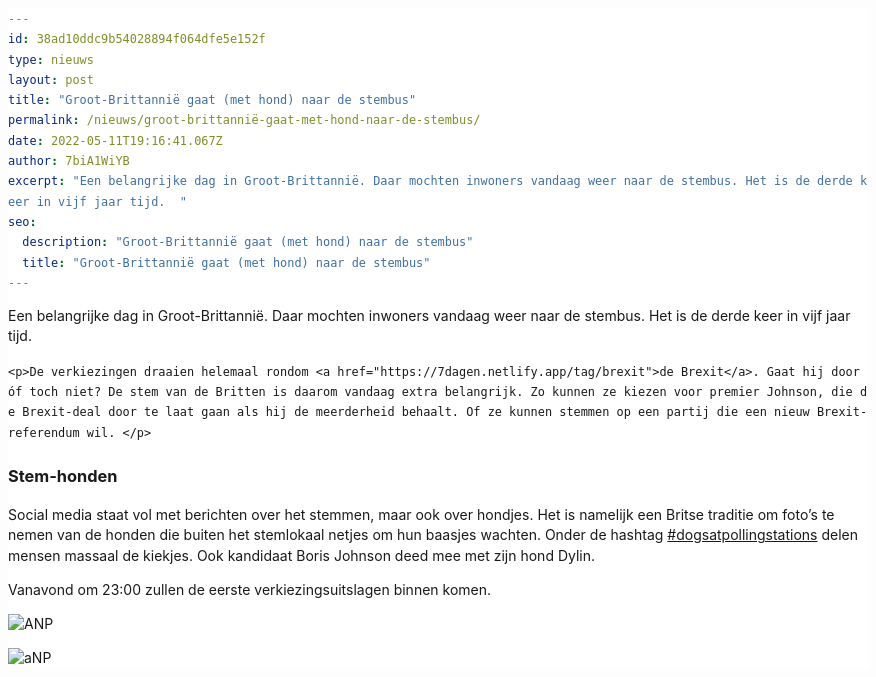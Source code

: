 ```yaml
---
id: 38ad10ddc9b54028894f064dfe5e152f
type: nieuws
layout: post
title: "Groot-Brittannië gaat (met hond) naar de stembus"
permalink: /nieuws/groot-brittannië-gaat-met-hond-naar-de-stembus/
date: 2022-05-11T19:16:41.067Z
author: 7biA1WiYB
excerpt: "Een belangrijke dag in Groot-Brittannië. Daar mochten inwoners vandaag weer naar de stembus. Het is de derde keer in vijf jaar tijd.  "
seo:
  description: "Groot-Brittannië gaat (met hond) naar de stembus"
  title: "Groot-Brittannië gaat (met hond) naar de stembus"
---
```

Een belangrijke dag in Groot-Brittannië. Daar mochten inwoners vandaag weer naar de stembus. Het is de derde keer in vijf jaar tijd.  

    <p>De verkiezingen draaien helemaal rondom <a href="https://7dagen.netlify.app/tag/brexit">de Brexit</a>. Gaat hij door óf toch niet? De stem van de Britten is daarom vandaag extra belangrijk. Zo kunnen ze kiezen voor premier Johnson, die de Brexit-deal door te laat gaan als hij de meerderheid behaalt. Of ze kunnen stemmen op een partij die een nieuw Brexit-referendum wil. </p>
<h3>Stem-honden</h3>
<p>Social media staat vol met berichten over het stemmen, maar ook over hondjes. Het is namelijk een Britse traditie om foto’s te nemen van de honden die buiten het stemlokaal netjes om hun baasjes wachten. Onder de hashtag <a href="https://twitter.com/search?q=%23dogsatpollingstations&amp;src=typeahead_click">#dogsatpollingstations</a> delen mensen massaal de kiekjes. Ook kandidaat Boris Johnson deed mee met zijn hond Dylin.</p>
<p>Vanavond om 23:00 zullen de eerste verkiezingsuitslagen binnen komen. </p>
<p><div class="media media-element-container media-default"><div id="file-539197" class="file file-image file-image-jpeg">

        
  
  <div class="content">
    <img alt="ANP" title="ANP" height="4332" width="6497" class="media-element file-default" data-delta="1" src="https://7dagen.netlify.app/sites/default/files/ANP-403231467_0.jpg">  </div>

  
</div>
</div>
<p><div class="media media-element-container media-default"><div id="file-539198" class="file file-image file-image-jpeg">

        
  
  <div class="content">
    <img alt="aNP" title="anp" height="1138" width="1200" class="media-element file-default" data-delta="2" src="https://7dagen.netlify.app/sites/default/files/ANP-403234077.jpg">  </div>

  
</div>
</div>
<p><div class="media media-element-container media-default"><div id="file-539199" class="file file-image file-image-jpeg">
